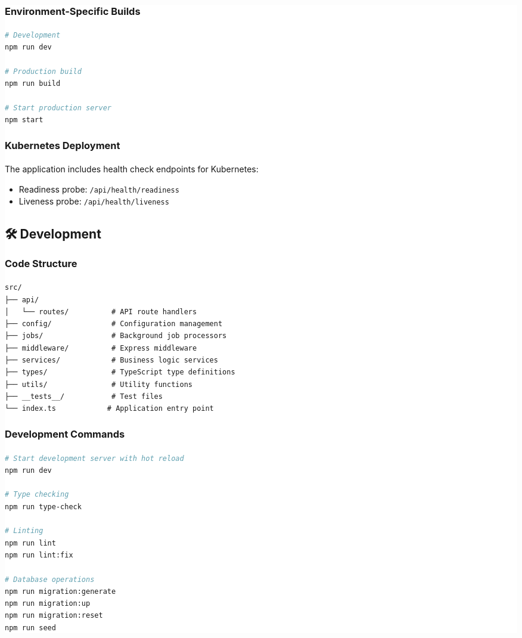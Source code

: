 ### Environment-Specific Builds
```bash
# Development
npm run dev

# Production build
npm run build

# Start production server
npm start
```

### Kubernetes Deployment
The application includes health check endpoints for Kubernetes:
- Readiness probe: `/api/health/readiness`
- Liveness probe: `/api/health/liveness`

## 🛠️ Development

### Code Structure
```
src/
├── api/
│   └── routes/          # API route handlers
├── config/              # Configuration management
├── jobs/                # Background job processors
├── middleware/          # Express middleware
├── services/            # Business logic services
├── types/               # TypeScript type definitions
├── utils/               # Utility functions
├── __tests__/           # Test files
└── index.ts            # Application entry point
```

### Development Commands
```bash
# Start development server with hot reload
npm run dev

# Type checking
npm run type-check

# Linting
npm run lint
npm run lint:fix

# Database operations
npm run migration:generate
npm run migration:up
npm run migration:reset
npm run seed
```

